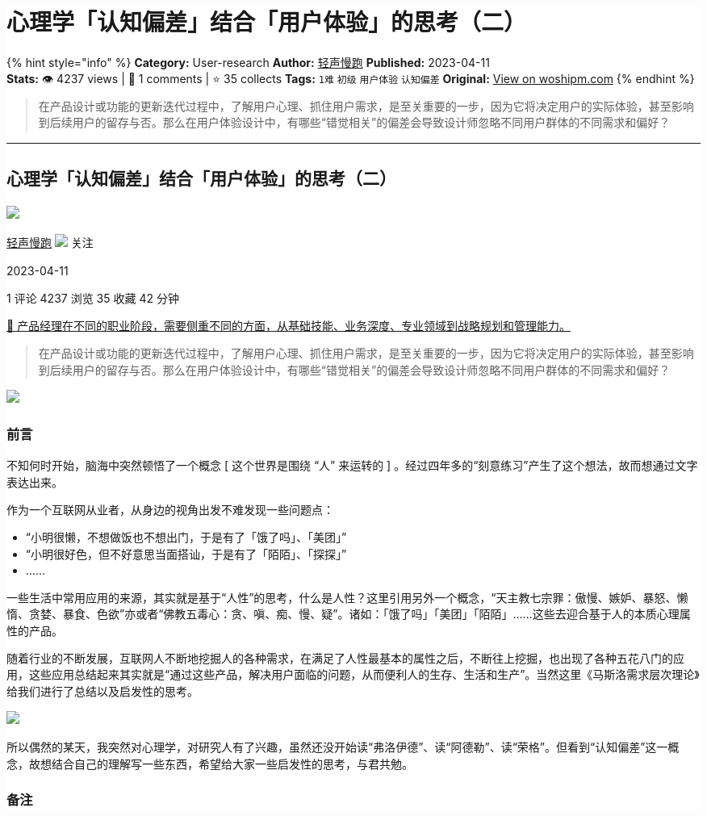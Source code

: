 # 心理学「认知偏差」结合「用户体验」的思考（二）
{% hint style="info" %}
**Category:** User-research
**Author:** [轻声慢跑](https://www.woshipm.com/u/858781)
**Published:** 2023-04-11  
**Stats:** 👁️ 4237 views | 💬 1 comments | ⭐ 35 collects
**Tags:** `1难` `初级` `用户体验` `认知偏差`
**Original:** [View on woshipm.com](https://www.woshipm.com/user-research/5801494.html)
{% endhint %}
> 在产品设计或功能的更新迭代过程中，了解用户心理、抓住用户需求，是至关重要的一步，因为它将决定用户的实际体验，甚至影响到后续用户的留存与否。那么在用户体验设计中，有哪些“错觉相关”的偏差会导致设计师忽略不同用户群体的不同需求和偏好？

---

## 心理学「认知偏差」结合「用户体验」的思考（二）

[![](https://static.woshipm.com/view/woshipm_api_def_20230301113312_4217.png?imageView2/1/w/72/h/72/q/100)](https://www.woshipm.com/u/858781)

[轻声慢跑](https://www.woshipm.com/u/858781) ![](https://static.woshipm.com/tag/1101_1@2x.png) 关注

2023-04-11

1 评论 4237 浏览 35 收藏 42 分钟

[🔗 产品经理在不同的职业阶段，需要侧重不同的方面，从基础技能、业务深度、专业领域到战略规划和管理能力。](https://ke.qidianla.com/courses/90pm)

> 在产品设计或功能的更新迭代过程中，了解用户心理、抓住用户需求，是至关重要的一步，因为它将决定用户的实际体验，甚至影响到后续用户的留存与否。那么在用户体验设计中，有哪些“错觉相关”的偏差会导致设计师忽略不同用户群体的不同需求和偏好？

![](https://image.woshipm.com/wp-files/2023/04/djIHNe2PC2G6Q7lHxpsh.jpg)

### 前言

不知何时开始，脑海中突然顿悟了一个概念 \[ 这个世界是围绕 “人” 来运转的 \] 。经过四年多的“刻意练习”产生了这个想法，故而想通过文字表达出来。

作为一个互联网从业者，从身边的视角出发不难发现一些问题点：

*   “小明很懒，不想做饭也不想出门，于是有了「饿了吗」、「美团」”
*   “小明很好色，但不好意思当面搭讪，于是有了「陌陌」、「探探」”
*   ……

一些生活中常用应用的来源，其实就是基于“人性”的思考，什么是人性？这里引用另外一个概念，“天主教七宗罪：傲慢、嫉妒、暴怒、懒惰、贪婪、暴食、色欲”亦或者“佛教五毒心：贪、嗔、痴、慢、疑”。诸如：「饿了吗」「美团」「陌陌」……这些去迎合基于人的本质心理属性的产品。

随着行业的不断发展，互联网人不断地挖掘人的各种需求，在满足了人性最基本的属性之后，不断往上挖掘，也出现了各种五花八门的应用，这些应用总结起来其实就是“通过这些产品，解决用户面临的问题，从而便利人的生存、生活和生产”。当然这里《马斯洛需求层次理论》给我们进行了总结以及启发性的思考。

![](https://image.woshipm.com/2023/03/26/8e60d86e-cba5-11ed-89d0-00163e0b5ff3.png)

所以偶然的某天，我突然对心理学，对研究人有了兴趣，虽然还没开始读“弗洛伊德”、读“阿德勒”、读“荣格”。但看到“认知偏差”这一概念，故想结合自己的理解写一些东西，希望给大家一些启发性的思考，与君共勉。

### 备注
